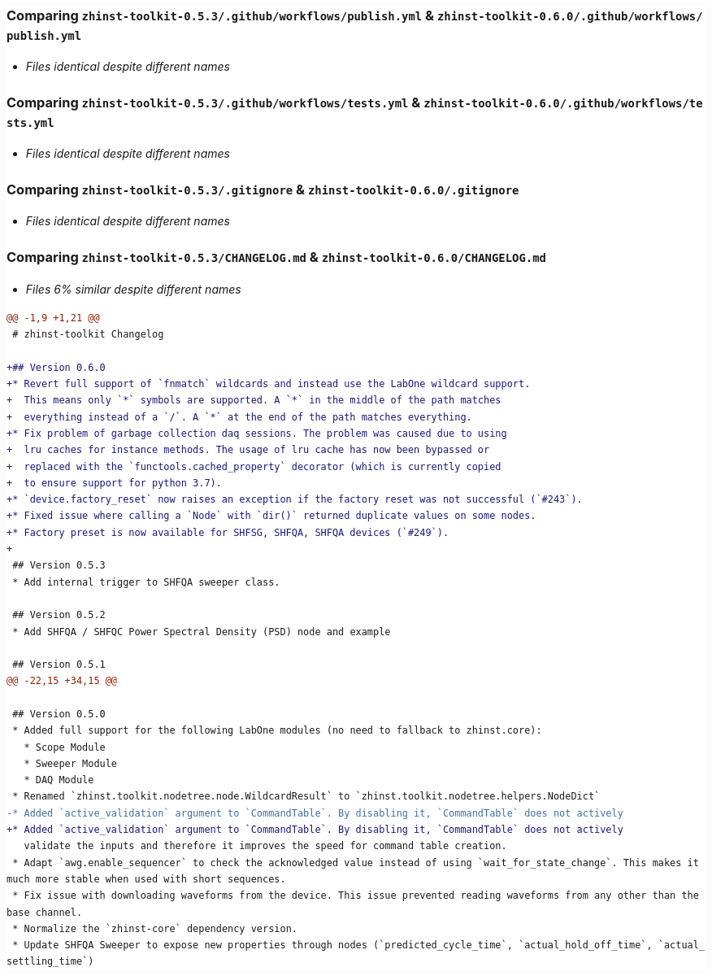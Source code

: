 ### Comparing `zhinst-toolkit-0.5.3/.github/workflows/publish.yml` & `zhinst-toolkit-0.6.0/.github/workflows/publish.yml`

 * *Files identical despite different names*

### Comparing `zhinst-toolkit-0.5.3/.github/workflows/tests.yml` & `zhinst-toolkit-0.6.0/.github/workflows/tests.yml`

 * *Files identical despite different names*

### Comparing `zhinst-toolkit-0.5.3/.gitignore` & `zhinst-toolkit-0.6.0/.gitignore`

 * *Files identical despite different names*

### Comparing `zhinst-toolkit-0.5.3/CHANGELOG.md` & `zhinst-toolkit-0.6.0/CHANGELOG.md`

 * *Files 6% similar despite different names*

```diff
@@ -1,9 +1,21 @@
 # zhinst-toolkit Changelog
 
+## Version 0.6.0
+* Revert full support of `fnmatch` wildcards and instead use the LabOne wildcard support.
+  This means only `*` symbols are supported. A `*` in the middle of the path matches
+  everything instead of a `/`. A `*` at the end of the path matches everything.
+* Fix problem of garbage collection daq sessions. The problem was caused due to using
+  lru caches for instance methods. The usage of lru cache has now been bypassed or 
+  replaced with the `functools.cached_property` decorator (which is currently copied
+  to ensure support for python 3.7).
+* `device.factory_reset` now raises an exception if the factory reset was not successful (`#243`).
+* Fixed issue where calling a `Node` with `dir()` returned duplicate values on some nodes.
+* Factory preset is now available for SHFSG, SHFQA, SHFQA devices (`#249`).
+
 ## Version 0.5.3
 * Add internal trigger to SHFQA sweeper class.
 
 ## Version 0.5.2
 * Add SHFQA / SHFQC Power Spectral Density (PSD) node and example
 
 ## Version 0.5.1
@@ -22,15 +34,15 @@
 
 ## Version 0.5.0
 * Added full support for the following LabOne modules (no need to fallback to zhinst.core):
   * Scope Module
   * Sweeper Module
   * DAQ Module
 * Renamed `zhinst.toolkit.nodetree.node.WildcardResult` to `zhinst.toolkit.nodetree.helpers.NodeDict`
-* Added `active_validation` argument to `CommandTable`. By disabling it, `CommandTable` does not actively 
+* Added `active_validation` argument to `CommandTable`. By disabling it, `CommandTable` does not actively
   validate the inputs and therefore it improves the speed for command table creation.
 * Adapt `awg.enable_sequencer` to check the acknowledged value instead of using `wait_for_state_change`. This makes it much more stable when used with short sequences.
 * Fix issue with downloading waveforms from the device. This issue prevented reading waveforms from any other than the base channel.
 * Normalize the `zhinst-core` dependency version.
 * Update SHFQA Sweeper to expose new properties through nodes (`predicted_cycle_time`, `actual_hold_off_time`, `actual_settling_time`)
```